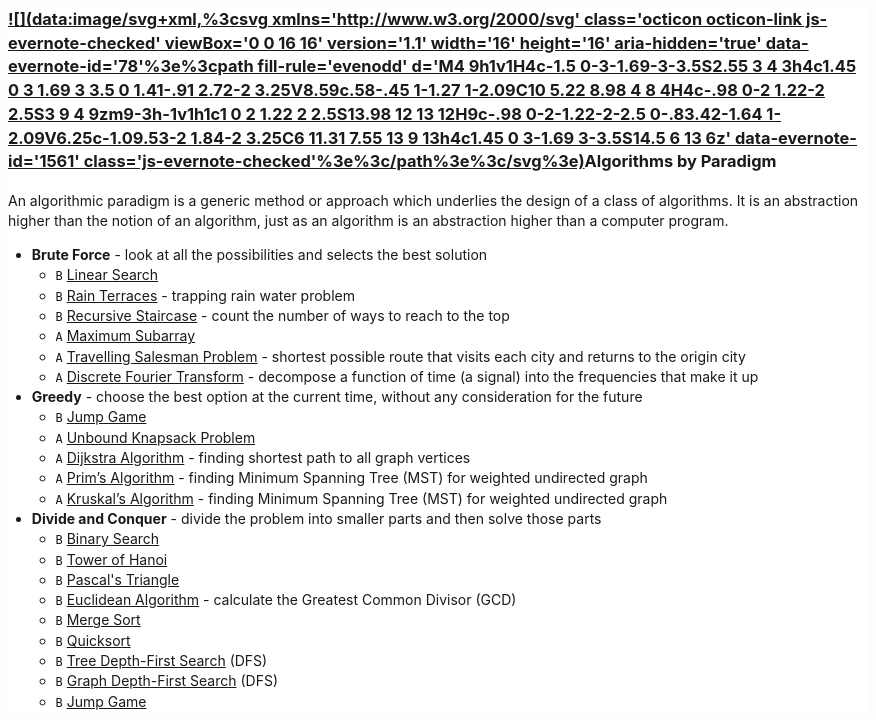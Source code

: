 ### [![](data:image/svg+xml,%3csvg xmlns='http://www.w3.org/2000/svg' class='octicon octicon-link js-evernote-checked' viewBox='0 0 16 16' version='1.1' width='16' height='16' aria-hidden='true' data-evernote-id='78'%3e%3cpath fill-rule='evenodd' d='M4 9h1v1H4c-1.5 0-3-1.69-3-3.5S2.55 3 4 3h4c1.45 0 3 1.69 3 3.5 0 1.41-.91 2.72-2 3.25V8.59c.58-.45 1-1.27 1-2.09C10 5.22 8.98 4 8 4H4c-.98 0-2 1.22-2 2.5S3 9 4 9zm9-3h-1v1h1c1 0 2 1.22 2 2.5S13.98 12 13 12H9c-.98 0-2-1.22-2-2.5 0-.83.42-1.64 1-2.09V6.25c-1.09.53-2 1.84-2 3.25C6 11.31 7.55 13 9 13h4c1.45 0 3-1.69 3-3.5S14.5 6 13 6z' data-evernote-id='1561' class='js-evernote-checked'%3e%3c/path%3e%3c/svg%3e)](https://github.com/trekhleb/javascript-algorithms#algorithms-by-paradigm)Algorithms by Paradigm

An algorithmic paradigm is a generic method or approach which underlies the design of a class of algorithms. It is an abstraction higher than the notion of an algorithm, just as an algorithm is an abstraction higher than a computer program.

- **Brute Force** - look at all the possibilities and selects the best solution
    - `B`  [Linear Search](https://github.com/trekhleb/javascript-algorithms/blob/master/src/algorithms/search/linear-search)
    - `B`  [Rain Terraces](https://github.com/trekhleb/javascript-algorithms/blob/master/src/algorithms/uncategorized/rain-terraces) - trapping rain water problem
    - `B`  [Recursive Staircase](https://github.com/trekhleb/javascript-algorithms/blob/master/src/algorithms/uncategorized/recursive-staircase) - count the number of ways to reach to the top
    - `A`  [Maximum Subarray](https://github.com/trekhleb/javascript-algorithms/blob/master/src/algorithms/sets/maximum-subarray)
    - `A`  [Travelling Salesman Problem](https://github.com/trekhleb/javascript-algorithms/blob/master/src/algorithms/graph/travelling-salesman) - shortest possible route that visits each city and returns to the origin city
    - `A`  [Discrete Fourier Transform](https://github.com/trekhleb/javascript-algorithms/blob/master/src/algorithms/math/fourier-transform) - decompose a function of time (a signal) into the frequencies that make it up
- **Greedy** - choose the best option at the current time, without any consideration for the future
    - `B`  [Jump Game](https://github.com/trekhleb/javascript-algorithms/blob/master/src/algorithms/uncategorized/jump-game)
    - `A`  [Unbound Knapsack Problem](https://github.com/trekhleb/javascript-algorithms/blob/master/src/algorithms/sets/knapsack-problem)
    - `A`  [Dijkstra Algorithm](https://github.com/trekhleb/javascript-algorithms/blob/master/src/algorithms/graph/dijkstra) - finding shortest path to all graph vertices
    - `A`  [Prim’s Algorithm](https://github.com/trekhleb/javascript-algorithms/blob/master/src/algorithms/graph/prim) - finding Minimum Spanning Tree (MST) for weighted undirected graph
    - `A`  [Kruskal’s Algorithm](https://github.com/trekhleb/javascript-algorithms/blob/master/src/algorithms/graph/kruskal) - finding Minimum Spanning Tree (MST) for weighted undirected graph
- **Divide and Conquer** - divide the problem into smaller parts and then solve those parts
    - `B`  [Binary Search](https://github.com/trekhleb/javascript-algorithms/blob/master/src/algorithms/search/binary-search)
    - `B`  [Tower of Hanoi](https://github.com/trekhleb/javascript-algorithms/blob/master/src/algorithms/uncategorized/hanoi-tower)
    - `B`  [Pascal's Triangle](https://github.com/trekhleb/javascript-algorithms/blob/master/src/algorithms/math/pascal-triangle)
    - `B`  [Euclidean Algorithm](https://github.com/trekhleb/javascript-algorithms/blob/master/src/algorithms/math/euclidean-algorithm) - calculate the Greatest Common Divisor (GCD)
    - `B`  [Merge Sort](https://github.com/trekhleb/javascript-algorithms/blob/master/src/algorithms/sorting/merge-sort)
    - `B`  [Quicksort](https://github.com/trekhleb/javascript-algorithms/blob/master/src/algorithms/sorting/quick-sort)
    - `B`  [Tree Depth-First Search](https://github.com/trekhleb/javascript-algorithms/blob/master/src/algorithms/tree/depth-first-search) (DFS)
    - `B`  [Graph Depth-First Search](https://github.com/trekhleb/javascript-algorithms/blob/master/src/algorithms/graph/depth-first-search) (DFS)
    - `B`  [Jump Game](https://github.com/trekhleb/javascript-algorithms/blob/master/src/algorithms/uncategorized/jump-game)